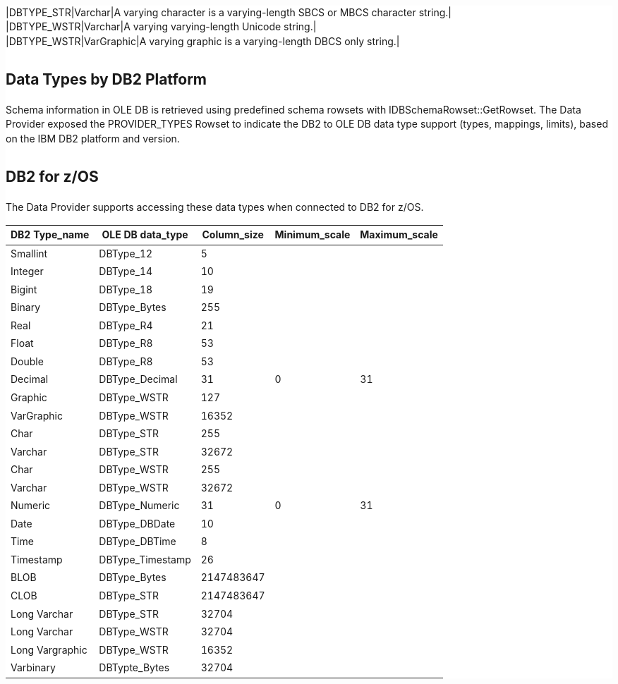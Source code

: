 |DBTYPE_STR|Varchar|A varying character is a varying-length SBCS or MBCS character string.|  
|DBTYPE_WSTR|Varchar|A varying varying-length Unicode string.|  
|DBTYPE_WSTR|VarGraphic|A varying graphic is a varying-length DBCS only string.|  
  
## Data Types by DB2 Platform  
 Schema information in OLE DB is retrieved using predefined schema rowsets with IDBSchemaRowset::GetRowset. The Data Provider exposed the PROVIDER_TYPES Rowset to indicate the DB2 to OLE DB data type support (types, mappings, limits), based on the IBM DB2 platform and version.  
  
## DB2 for z/OS  
 The Data Provider supports accessing these data types when connected to DB2 for z/OS.  
  
|DB2 Type_name|OLE DB data_type|Column_size|Minimum_scale|Maximum_scale|  
|--------------------|-----------------------|------------------|--------------------|--------------------|  
|Smallint|DBType_12|5|||  
|Integer|DBType_14|10|||  
|Bigint|DBType_18|19|||  
|Binary|DBType_Bytes|255|||  
|Real|DBType_R4|21|||  
|Float|DBType_R8|53|||  
|Double|DBType_R8|53|||  
|Decimal|DBType_Decimal|31|0|31|  
|Graphic|DBType_WSTR|127|||  
|VarGraphic|DBType_WSTR|16352|||  
|Char|DBType_STR|255|||  
|Varchar|DBType_STR|32672|||  
|Char|DBType_WSTR|255|||  
|Varchar|DBType_WSTR|32672|||  
|Numeric|DBType_Numeric|31|0|31|  
|Date|DBType_DBDate|10|||  
|Time|DBType_DBTime|8|||  
|Timestamp|DBType_Timestamp|26|||  
|BLOB|DBType_Bytes|2147483647|||  
|CLOB|DBType_STR|2147483647|||  
|Long Varchar|DBType_STR|32704|||  
|Long Varchar|DBType_WSTR|32704|||  
|Long Vargraphic|DBType_WSTR|16352|||  
|Varbinary|DBTypte_Bytes|32704|||  
  